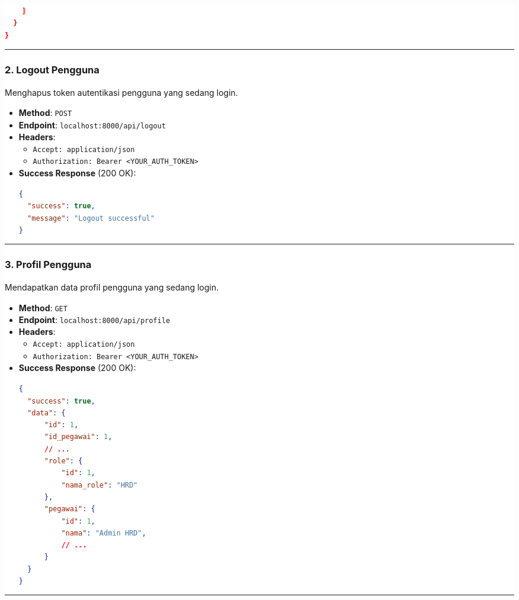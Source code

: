  ```json
      ]
    }
  }
  ```

---

### 2. Logout Pengguna

Menghapus token autentikasi pengguna yang sedang login.

- **Method**: `POST`
- **Endpoint**: `localhost:8000/api/logout`
- **Headers**:
  - `Accept: application/json`
  - `Authorization: Bearer <YOUR_AUTH_TOKEN>`
- **Success Response** (200 OK):
  ```json
  {
    "success": true,
    "message": "Logout successful"
  }
  ```

---

### 3. Profil Pengguna

Mendapatkan data profil pengguna yang sedang login.

- **Method**: `GET`
- **Endpoint**: `localhost:8000/api/profile`
- **Headers**:
  - `Accept: application/json`
  - `Authorization: Bearer <YOUR_AUTH_TOKEN>`
- **Success Response** (200 OK):
  ```json
  {
    "success": true,
    "data": {
        "id": 1,
        "id_pegawai": 1,
        // ...
        "role": {
            "id": 1,
            "nama_role": "HRD"
        },
        "pegawai": {
            "id": 1,
            "nama": "Admin HRD",
            // ...
        }
    }
  }
  ```

---